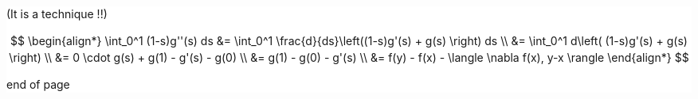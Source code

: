 (It is a technique !!)

$$
\begin{align*}
\int_0^1 (1-s)g''(s) ds &=
\int_0^1 \frac{d}{ds}\left((1-s)g'(s) + g(s)  \right) ds \\
&= \int_0^1 d\left( (1-s)g'(s) + g(s) \right) \\
&= 0 \cdot g(s) + g(1) - g'(s) - g(0) \\
&= g(1) - g(0) - g'(s) \\
&= f(y) - f(x) - \langle \nabla f(x), y-x \rangle
\end{align*}
$$

end of page
